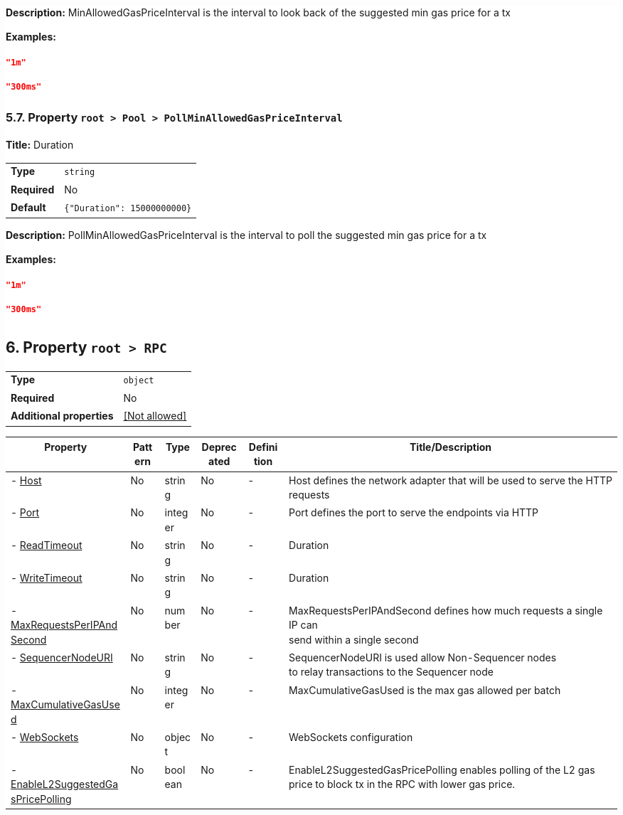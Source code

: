 **Description:** MinAllowedGasPriceInterval is the interval to look back of the suggested min gas price for a tx

**Examples:** 

```json
"1m"
```

```json
"300ms"
```

### <a name="Pool_PollMinAllowedGasPriceInterval"></a>5.7. Property `root > Pool > PollMinAllowedGasPriceInterval`

**Title:** Duration

|              |                             |
| ------------ | --------------------------- |
| **Type**     | `string`                    |
| **Required** | No                          |
| **Default**  | `{"Duration": 15000000000}` |

**Description:** PollMinAllowedGasPriceInterval is the interval to poll the suggested min gas price for a tx

**Examples:** 

```json
"1m"
```

```json
"300ms"
```

## <a name="RPC"></a>6. Property `root > RPC`

|                           |                                                         |
| ------------------------- | ------------------------------------------------------- |
| **Type**                  | `object`                                                |
| **Required**              | No                                                      |
| **Additional properties** | [[Not allowed]](# "Additional Properties not allowed.") |

| Property                                                                     | Pattern | Type    | Deprecated | Definition | Title/Description                                                                                                 |
| ---------------------------------------------------------------------------- | ------- | ------- | ---------- | ---------- | ----------------------------------------------------------------------------------------------------------------- |
| - [Host](#RPC_Host )                                                         | No      | string  | No         | -          | Host defines the network adapter that will be used to serve the HTTP requests                                     |
| - [Port](#RPC_Port )                                                         | No      | integer | No         | -          | Port defines the port to serve the endpoints via HTTP                                                             |
| - [ReadTimeout](#RPC_ReadTimeout )                                           | No      | string  | No         | -          | Duration                                                                                                          |
| - [WriteTimeout](#RPC_WriteTimeout )                                         | No      | string  | No         | -          | Duration                                                                                                          |
| - [MaxRequestsPerIPAndSecond](#RPC_MaxRequestsPerIPAndSecond )               | No      | number  | No         | -          | MaxRequestsPerIPAndSecond defines how much requests a single IP can<br />send within a single second              |
| - [SequencerNodeURI](#RPC_SequencerNodeURI )                                 | No      | string  | No         | -          | SequencerNodeURI is used allow Non-Sequencer nodes<br />to relay transactions to the Sequencer node               |
| - [MaxCumulativeGasUsed](#RPC_MaxCumulativeGasUsed )                         | No      | integer | No         | -          | MaxCumulativeGasUsed is the max gas allowed per batch                                                             |
| - [WebSockets](#RPC_WebSockets )                                             | No      | object  | No         | -          | WebSockets configuration                                                                                          |
| - [EnableL2SuggestedGasPricePolling](#RPC_EnableL2SuggestedGasPricePolling ) | No      | boolean | No         | -          | EnableL2SuggestedGasPricePolling enables polling of the L2 gas price to block tx in the RPC with lower gas price. |
